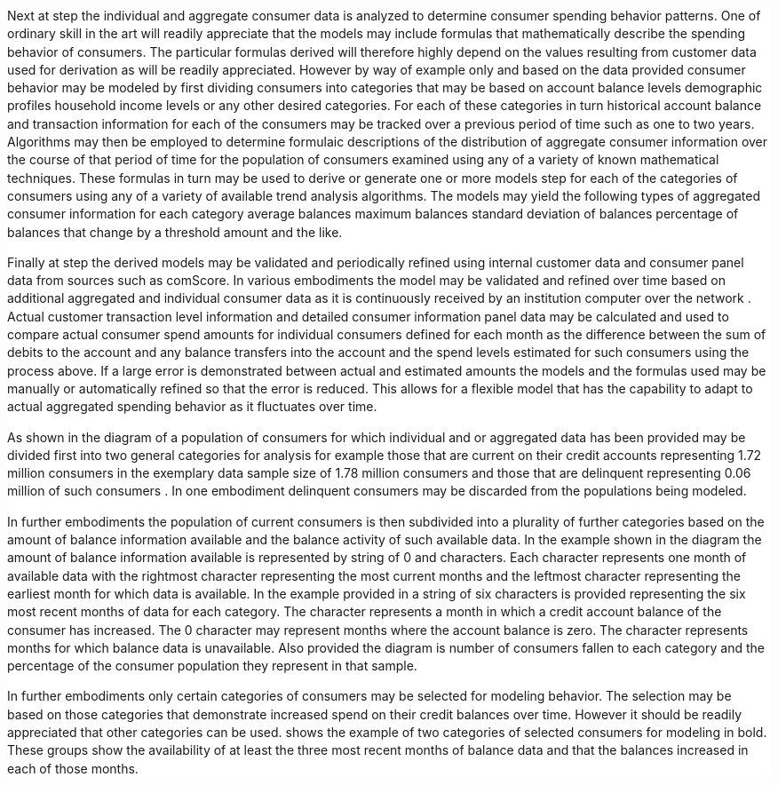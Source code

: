 Next at step the individual and aggregate consumer data is analyzed to determine consumer spending behavior patterns. One of ordinary skill in the art will readily appreciate that the models may include formulas that mathematically describe the spending behavior of consumers. The particular formulas derived will therefore highly depend on the values resulting from customer data used for derivation as will be readily appreciated. However by way of example only and based on the data provided consumer behavior may be modeled by first dividing consumers into categories that may be based on account balance levels demographic profiles household income levels or any other desired categories. For each of these categories in turn historical account balance and transaction information for each of the consumers may be tracked over a previous period of time such as one to two years. Algorithms may then be employed to determine formulaic descriptions of the distribution of aggregate consumer information over the course of that period of time for the population of consumers examined using any of a variety of known mathematical techniques. These formulas in turn may be used to derive or generate one or more models step for each of the categories of consumers using any of a variety of available trend analysis algorithms. The models may yield the following types of aggregated consumer information for each category average balances maximum balances standard deviation of balances percentage of balances that change by a threshold amount and the like.

Finally at step the derived models may be validated and periodically refined using internal customer data and consumer panel data from sources such as comScore. In various embodiments the model may be validated and refined over time based on additional aggregated and individual consumer data as it is continuously received by an institution computer over the network . Actual customer transaction level information and detailed consumer information panel data may be calculated and used to compare actual consumer spend amounts for individual consumers defined for each month as the difference between the sum of debits to the account and any balance transfers into the account and the spend levels estimated for such consumers using the process above. If a large error is demonstrated between actual and estimated amounts the models and the formulas used may be manually or automatically refined so that the error is reduced. This allows for a flexible model that has the capability to adapt to actual aggregated spending behavior as it fluctuates over time.

As shown in the diagram of a population of consumers for which individual and or aggregated data has been provided may be divided first into two general categories for analysis for example those that are current on their credit accounts representing 1.72 million consumers in the exemplary data sample size of 1.78 million consumers and those that are delinquent representing 0.06 million of such consumers . In one embodiment delinquent consumers may be discarded from the populations being modeled.

In further embodiments the population of current consumers is then subdivided into a plurality of further categories based on the amount of balance information available and the balance activity of such available data. In the example shown in the diagram the amount of balance information available is represented by string of 0 and characters. Each character represents one month of available data with the rightmost character representing the most current months and the leftmost character representing the earliest month for which data is available. In the example provided in a string of six characters is provided representing the six most recent months of data for each category. The character represents a month in which a credit account balance of the consumer has increased. The 0 character may represent months where the account balance is zero. The character represents months for which balance data is unavailable. Also provided the diagram is number of consumers fallen to each category and the percentage of the consumer population they represent in that sample.

In further embodiments only certain categories of consumers may be selected for modeling behavior. The selection may be based on those categories that demonstrate increased spend on their credit balances over time. However it should be readily appreciated that other categories can be used. shows the example of two categories of selected consumers for modeling in bold. These groups show the availability of at least the three most recent months of balance data and that the balances increased in each of those months.
